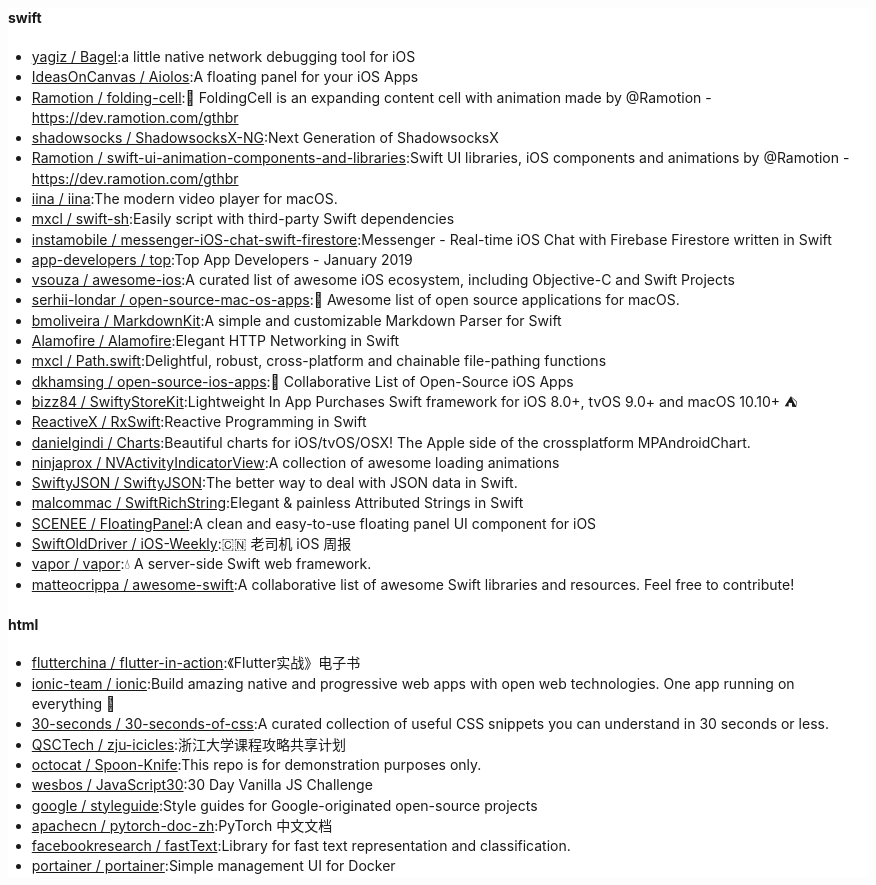 #### swift
* [yagiz / Bagel](https://github.com/yagiz/Bagel):a little native network debugging tool for iOS
* [IdeasOnCanvas / Aiolos](https://github.com/IdeasOnCanvas/Aiolos):A floating panel for your iOS Apps
* [Ramotion / folding-cell](https://github.com/Ramotion/folding-cell):📃 FoldingCell is an expanding content cell with animation made by @Ramotion - https://dev.ramotion.com/gthbr
* [shadowsocks / ShadowsocksX-NG](https://github.com/shadowsocks/ShadowsocksX-NG):Next Generation of ShadowsocksX
* [Ramotion / swift-ui-animation-components-and-libraries](https://github.com/Ramotion/swift-ui-animation-components-and-libraries):Swift UI libraries, iOS components and animations by @Ramotion - https://dev.ramotion.com/gthbr
* [iina / iina](https://github.com/iina/iina):The modern video player for macOS.
* [mxcl / swift-sh](https://github.com/mxcl/swift-sh):Easily script with third-party Swift dependencies
* [instamobile / messenger-iOS-chat-swift-firestore](https://github.com/instamobile/messenger-iOS-chat-swift-firestore):Messenger - Real-time iOS Chat with Firebase Firestore written in Swift
* [app-developers / top](https://github.com/app-developers/top):Top App Developers - January 2019
* [vsouza / awesome-ios](https://github.com/vsouza/awesome-ios):A curated list of awesome iOS ecosystem, including Objective-C and Swift Projects
* [serhii-londar / open-source-mac-os-apps](https://github.com/serhii-londar/open-source-mac-os-apps):🚀 Awesome list of open source applications for macOS.
* [bmoliveira / MarkdownKit](https://github.com/bmoliveira/MarkdownKit):A simple and customizable Markdown Parser for Swift
* [Alamofire / Alamofire](https://github.com/Alamofire/Alamofire):Elegant HTTP Networking in Swift
* [mxcl / Path.swift](https://github.com/mxcl/Path.swift):Delightful, robust, cross-platform and chainable file-pathing functions
* [dkhamsing / open-source-ios-apps](https://github.com/dkhamsing/open-source-ios-apps):📱 Collaborative List of Open-Source iOS Apps
* [bizz84 / SwiftyStoreKit](https://github.com/bizz84/SwiftyStoreKit):Lightweight In App Purchases Swift framework for iOS 8.0+, tvOS 9.0+ and macOS 10.10+ ⛺
* [ReactiveX / RxSwift](https://github.com/ReactiveX/RxSwift):Reactive Programming in Swift
* [danielgindi / Charts](https://github.com/danielgindi/Charts):Beautiful charts for iOS/tvOS/OSX! The Apple side of the crossplatform MPAndroidChart.
* [ninjaprox / NVActivityIndicatorView](https://github.com/ninjaprox/NVActivityIndicatorView):A collection of awesome loading animations
* [SwiftyJSON / SwiftyJSON](https://github.com/SwiftyJSON/SwiftyJSON):The better way to deal with JSON data in Swift.
* [malcommac / SwiftRichString](https://github.com/malcommac/SwiftRichString):Elegant & painless Attributed Strings in Swift
* [SCENEE / FloatingPanel](https://github.com/SCENEE/FloatingPanel):A clean and easy-to-use floating panel UI component for iOS
* [SwiftOldDriver / iOS-Weekly](https://github.com/SwiftOldDriver/iOS-Weekly):🇨🇳 老司机 iOS 周报
* [vapor / vapor](https://github.com/vapor/vapor):💧 A server-side Swift web framework.
* [matteocrippa / awesome-swift](https://github.com/matteocrippa/awesome-swift):A collaborative list of awesome Swift libraries and resources. Feel free to contribute!

#### html
* [flutterchina / flutter-in-action](https://github.com/flutterchina/flutter-in-action):《Flutter实战》电子书
* [ionic-team / ionic](https://github.com/ionic-team/ionic):Build amazing native and progressive web apps with open web technologies. One app running on everything 🎉
* [30-seconds / 30-seconds-of-css](https://github.com/30-seconds/30-seconds-of-css):A curated collection of useful CSS snippets you can understand in 30 seconds or less.
* [QSCTech / zju-icicles](https://github.com/QSCTech/zju-icicles):浙江大学课程攻略共享计划
* [octocat / Spoon-Knife](https://github.com/octocat/Spoon-Knife):This repo is for demonstration purposes only.
* [wesbos / JavaScript30](https://github.com/wesbos/JavaScript30):30 Day Vanilla JS Challenge
* [google / styleguide](https://github.com/google/styleguide):Style guides for Google-originated open-source projects
* [apachecn / pytorch-doc-zh](https://github.com/apachecn/pytorch-doc-zh):PyTorch 中文文档
* [facebookresearch / fastText](https://github.com/facebookresearch/fastText):Library for fast text representation and classification.
* [portainer / portainer](https://github.com/portainer/portainer):Simple management UI for Docker